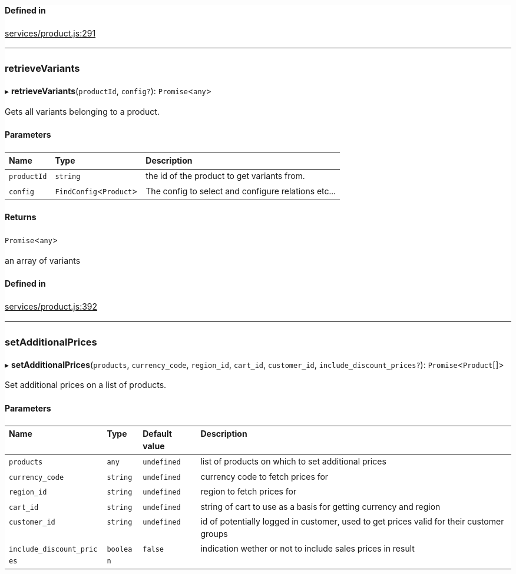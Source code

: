#### Defined in

[services/product.js:291](https://github.com/medusajs/medusa/blob/2d3e404f/packages/medusa/src/services/product.js#L291)

---

### retrieveVariants

▸ **retrieveVariants**(`productId`, `config?`): `Promise`<`any`\>

Gets all variants belonging to a product.

#### Parameters

| Name        | Type                     | Description                                         |
| :---------- | :----------------------- | :-------------------------------------------------- |
| `productId` | `string`                 | the id of the product to get variants from.         |
| `config`    | `FindConfig`<`Product`\> | The config to select and configure relations etc... |

#### Returns

`Promise`<`any`\>

an array of variants

#### Defined in

[services/product.js:392](https://github.com/medusajs/medusa/blob/2d3e404f/packages/medusa/src/services/product.js#L392)

---

### setAdditionalPrices

▸ **setAdditionalPrices**(`products`, `currency_code`, `region_id`, `cart_id`, `customer_id`, `include_discount_prices?`): `Promise`<`Product`[]\>

Set additional prices on a list of products.

#### Parameters

| Name                      | Type      | Default value | Description                                                                              |
| :------------------------ | :-------- | :------------ | :--------------------------------------------------------------------------------------- |
| `products`                | `any`     | `undefined`   | list of products on which to set additional prices                                       |
| `currency_code`           | `string`  | `undefined`   | currency code to fetch prices for                                                        |
| `region_id`               | `string`  | `undefined`   | region to fetch prices for                                                               |
| `cart_id`                 | `string`  | `undefined`   | string of cart to use as a basis for getting currency and region                         |
| `customer_id`             | `string`  | `undefined`   | id of potentially logged in customer, used to get prices valid for their customer groups |
| `include_discount_prices` | `boolean` | `false`       | indication wether or not to include sales prices in result                               |
